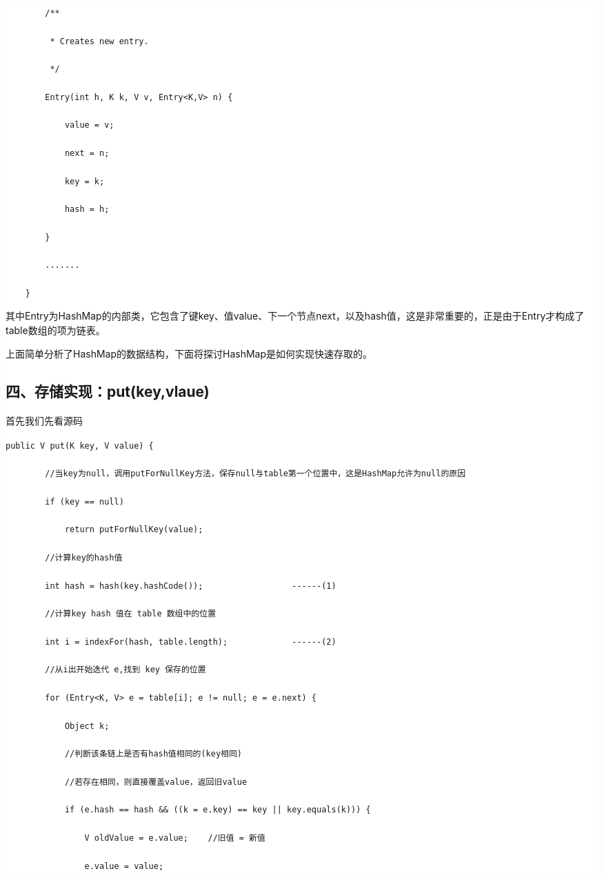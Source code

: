     

            /**

             * Creates new entry.

             */

            Entry(int h, K k, V v, Entry<K,V> n) {

                value = v;

                next = n;

                key = k;

                hash = h;

            }

            .......

        }

其中Entry为HashMap的内部类，它包含了键key、值value、下一个节点next，以及hash值，这是非常重要的，正是由于Entry才构成了table数组的项为链表。

上面简单分析了HashMap的数据结构，下面将探讨HashMap是如何实现快速存取的。

## 四、存储实现：put(key,vlaue)

首先我们先看源码

    
    
    public V put(K key, V value) {

            //当key为null，调用putForNullKey方法，保存null与table第一个位置中，这是HashMap允许为null的原因

            if (key == null)

                return putForNullKey(value);

            //计算key的hash值

            int hash = hash(key.hashCode());                  ------(1)

            //计算key hash 值在 table 数组中的位置

            int i = indexFor(hash, table.length);             ------(2)

            //从i出开始迭代 e,找到 key 保存的位置

            for (Entry<K, V> e = table[i]; e != null; e = e.next) {

                Object k;

                //判断该条链上是否有hash值相同的(key相同)

                //若存在相同，则直接覆盖value，返回旧value

                if (e.hash == hash && ((k = e.key) == key || key.equals(k))) {

                    V oldValue = e.value;    //旧值 = 新值

                    e.value = value;
